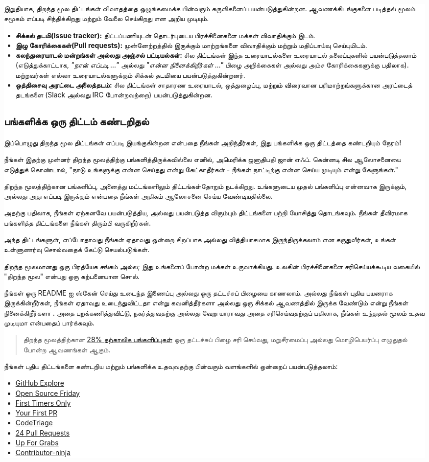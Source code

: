 இறுதியாக, திறந்த மூல திட்டங்கள் விவாதத்தை ஒழுங்கமைக்க பின்வரும் கருவிகளைப் பயன்படுத்துகின்றன. ஆவணக்கிடங்குகளை படித்தல் மூலம் சமூகம் எப்படி சிந்திக்கிறது மற்றும் வேலை செய்கிறது என அறிய முடியும்.

* **சிக்கல் தடமி(Issue tracker):** திட்டப்பணியுடன் தொடர்புடைய பிரச்சினைகளை மக்கள் விவாதிக்கும் இடம்.
* **இழு கோரிக்கைகள்(Pull requests):** முன்னேற்றத்தில் இருக்கும் மாற்றங்களை விவாதிக்கும் மற்றும் மதிப்பாய்வு செய்யுமிடம்.
* **கலந்துரையாடல் மன்றங்கள் அல்லது அஞ்சல் பட்டியல்கள்:** சில திட்டங்கள் இந்த உரையாடல்களை உரையாடல் தலைப்புகளில் பயன்படுத்தலாம் (எடுத்துக்காட்டாக, _"நான் எப்படி ..."_ அல்லது _"என்ன நினைக்கிறீர்கள் ..."_ பிழை அறிக்கைகள் அல்லது அம்ச கோரிக்கைகளுக்கு பதிலாக). மற்றவர்கள் எல்லா உரையாடல்களுக்கும் சிக்கல் தடமியை பயன்படுத்துகின்றனர்.
* **ஒத்திசைவு அரட்டை அலைத்தடம்:** சில திட்டங்கள் சாதாரண உரையாடல், ஒத்துழைப்பு, மற்றும் விரைவான பரிமாற்றங்களுக்கான அரட்டைத் தடங்களை (Slack அல்லது IRC போன்றவற்றை) பயன்படுத்துகின்றன.

## பங்களிக்க ஒரு திட்டம் கண்டறிதல்

இப்பொழுது திறந்த மூல திட்டங்கள் எப்படி இயங்குகின்றன என்பதை நீங்கள் அறிந்தீர்கள், இது பங்களிக்க ஒரு திட்டத்தை கண்டறியும் நேரம்!

நீங்கள் இதற்கு முன்னர் திறந்த மூலத்திற்கு பங்களித்திருக்கவில்லை எனில், அமெரிக்க ஜனாதிபதி ஜான் எஃப். கென்னடி சில ஆலோசனையை எடுத்துக் கொண்டால், "நாடு உங்களுக்கு என்ன செய்தது என்று கேட்காதீர்கள் - நீங்கள் நாட்டிற்கு என்ன செய்ய முடியும் என்று கேளுங்கள்."

திறந்த மூலத்திற்கான பங்களிப்பு, அனைத்து மட்டங்களிலும் திட்டங்கள்தோறும் நடக்கிறது. உங்களுடைய முதல் பங்களிப்பு என்னவாக இருக்கும், அல்லது அது எப்படி இருக்கும் என்பதை நீங்கள் அதிகம் ஆலோசனை செய்ய வேண்டியதில்லை.

அதற்கு பதிலாக, நீங்கள் ஏற்கனவே பயன்படுத்திய, அல்லது பயன்படுத்த விரும்பும் திட்டங்களை பற்றி யோசித்து தொடங்கவும். நீங்கள் தீவிரமாக பங்களித்த திட்டங்களை நீங்கள் திரும்பி வருகிறீர்கள்.

அந்த திட்டங்களுள், எப்போதாவது நீங்கள் ஏதாவது ஒன்றை சிறப்பாக அல்லது வித்தியாசமாக இருந்திருக்கலாம் என கருதுவீர்கள், உங்கள் உள்ளுணர்வு சொல்வதைக் கேட்டு செயல்படுங்கள்.

திறந்த மூலமானது ஒரு பிரத்யேக சங்கம் அல்ல; இது உங்களைப் போன்ற மக்கள் உருவாக்கியது. உலகின் பிரச்சினைகளை சரிசெய்யக்கூடிய வகையில் "திறந்த மூல" என்பது ஒரு கற்பனையான சொல்.

நீங்கள் ஒரு README ஐ ஸ்கேன் செய்து உடைந்த இணைப்பு அல்லது ஒரு தட்டச்சுப் பிழையை காணலாம். அல்லது நீங்கள் புதிய பயனராக இருக்கின்றீர்கள், நீங்கள் ஏதாவது உடைந்துவிட்டதா என்று கவனித்தீர்களா அல்லது ஒரு சிக்கல் ஆவணத்தில் இருக்க வேண்டும் என்று நீங்கள் நினைக்கிறீர்களா . அதை புறக்கணித்துவிட்டு, நகர்த்துவதற்கு அல்லது வேறு யாராவது அதை சரிசெய்வதற்குப் பதிலாக, நீங்கள் உந்துதல் மூலம் உதவ முடியுமா என்பதைப் பார்க்கவும்.

> திறந்த மூலத்திற்கான [28% தற்காலிக பங்களிப்புகள்](https://www.igor.pro.br/publica/papers/saner2016.pdf) ஒரு தட்டச்சுப் பிழை சரி செய்வது, மறுசீரமைப்பு அல்லது மொழிபெயர்ப்பு எழுதுதல் போன்ற ஆவணங்கள் ஆகும்.

நீங்கள் புதிய திட்டங்களை கண்டறிய மற்றும் பங்களிக்க உதவுவதற்கு பின்வரும் வளங்களில் ஒன்றைப் பயன்படுத்தலாம்:

* [GitHub Explore](https://github.com/explore/)
* [Open Source Friday](https://opensourcefriday.com)
* [First Timers Only](http://www.firsttimersonly.com/)
* [Your First PR](https://yourfirstpr.github.io/)
* [CodeTriage](https://www.codetriage.com/)
* [24 Pull Requests](https://24pullrequests.com/)
* [Up For Grabs](http://up-for-grabs.net/)
* [Contributor-ninja](https://contributor.ninja)
